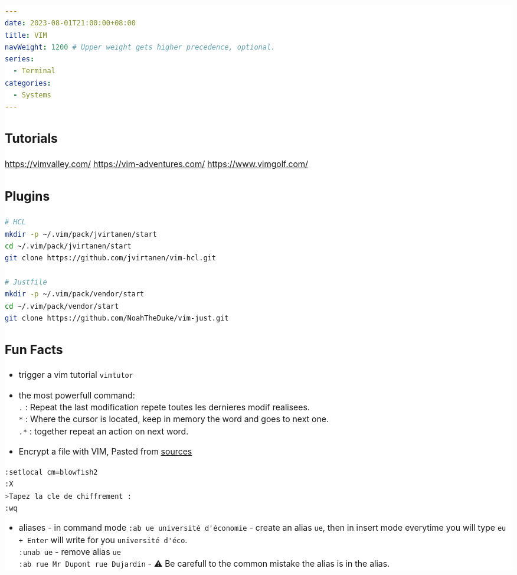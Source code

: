 ```yaml
---
date: 2023-08-01T21:00:00+08:00
title: VIM
navWeight: 1200 # Upper weight gets higher precedence, optional.
series:
  - Terminal
categories:
  - Systems
---
```


## Tutorials

https://vimvalley.com/
https://vim-adventures.com/
https://www.vimgolf.com/


## Plugins

```bash
# HCL
mkdir -p ~/.vim/pack/jvirtanen/start
cd ~/.vim/pack/jvirtanen/start
git clone https://github.com/jvirtanen/vim-hcl.git

# Justfile
mkdir -p ~/.vim/pack/vendor/start
cd ~/.vim/pack/vendor/start
git clone https://github.com/NoahTheDuke/vim-just.git
```


## Fun Facts

* trigger a vim tutorial `vimtutor` 

* the most powerfull command:    
  `.`  :  Repeat the last modification repete toutes les dernieres modif realisees.    
  `*`  :  Where the cursor is located, keep in memory the word and goes to next one.    
  `.*` :  together repeat an action on next word.    

* Encrypt a file with VIM, Pasted from [sources](https://www.generation-linux.fr/index.php?post/2017/08/06/Chiffrer-simplement-un-fichier-texte-avec-Vim) 

```bash
:setlocal cm=blowfish2
:X 
>Tapez la cle de chiffrement : 
:wq
```

* aliases - in command mode
`:ab ue université d'économie`   - create an alias `ue`, then in insert mode everytime you will type `eu + Enter` will write for you `université d'éco`.  
`:unab ue`                       - remove alias `ue`         
`:ab rue Mr Dupont rue Dujardin` - ⚠️ Be carefull to the common mistake the alias is in the alias.
